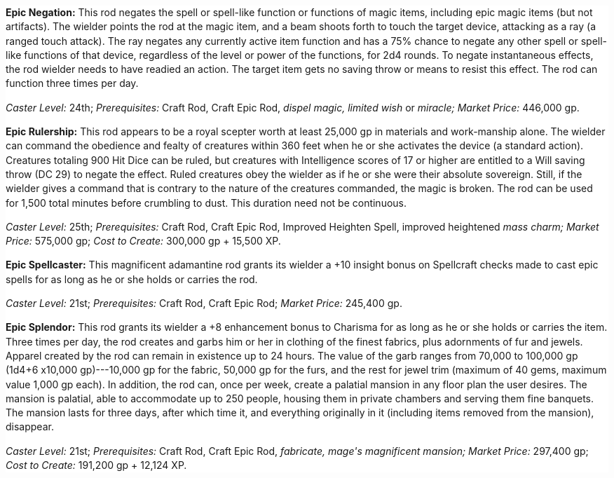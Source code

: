 **Epic Negation:** This rod negates the spell or spell-like function or
functions of magic items, including epic magic items (but not
artifacts). The wielder points the rod at the magic item, and a beam
shoots forth to touch the target device, attacking as a ray (a ranged
touch attack). The ray negates any currently active item function and
has a 75% chance to negate any other spell or spell-like functions of
that device, regardless of the level or power of the functions, for 2d4
rounds. To negate instantaneous effects, the rod wielder needs to have
readied an action. The target item gets no saving throw or means to
resist this effect. The rod can function three times per day.

*Caster Level:* 24th; *Prerequisites:* Craft Rod, Craft Epic Rod,
*dispel magic, limited wish* or *miracle; Market Price:* 446,000 gp.

**Epic Rulership:** This rod appears to be a royal scepter worth at
least 25,000 gp in materials and work-manship alone. The wielder can
command the obedience and fealty of creatures within 360 feet when he or
she activates the device (a standard action). Creatures totaling 900 Hit
Dice can be ruled, but creatures with Intelligence scores of 17 or
higher are entitled to a Will saving throw (DC 29) to negate the effect.
Ruled creatures obey the wielder as if he or she were their absolute
sovereign. Still, if the wielder gives a command that is contrary to the
nature of the creatures commanded, the magic is broken. The rod can be
used for 1,500 total minutes before crumbling to dust. This duration
need not be continuous.

*Caster Level:* 25th; *Prerequisites:* Craft Rod, Craft Epic Rod,
Improved Heighten Spell, improved heightened *mass charm; Market Price:*
575,000 gp; *Cost to Create:* 300,000 gp + 15,500 XP.

**Epic Spellcaster:** This magnificent adamantine rod grants its wielder
a +10 insight bonus on Spellcraft checks made to cast epic spells for as
long as he or she holds or carries the rod.

*Caster Level:* 21st; *Prerequisites:* Craft Rod, Craft Epic Rod;
*Market Price:* 245,400 gp.

**Epic Splendor:** This rod grants its wielder a +8 enhancement bonus to
Charisma for as long as he or she holds or carries the item. Three times
per day, the rod creates and garbs him or her in clothing of the finest
fabrics, plus adornments of fur and jewels. Apparel created by the rod
can remain in existence up to 24 hours. The value of the garb ranges
from 70,000 to 100,000 gp (1d4+6 x10,000 gp)---10,000 gp for the fabric,
50,000 gp for the furs, and the rest for jewel trim (maximum of 40 gems,
maximum value 1,000 gp each). In addition, the rod can, once per week,
create a palatial mansion in any floor plan the user desires. The
mansion is palatial, able to accommodate up to 250 people, housing them
in private chambers and serving them fine banquets. The mansion lasts
for three days, after which time it, and everything originally in it
(including items removed from the mansion), disappear.

*Caster Level:* 21st; *Prerequisites:* Craft Rod, Craft Epic Rod,
*fabricate, mage's magnificent mansion; Market Price:* 297,400 gp; *Cost
to Create:* 191,200 gp + 12,124 XP.
